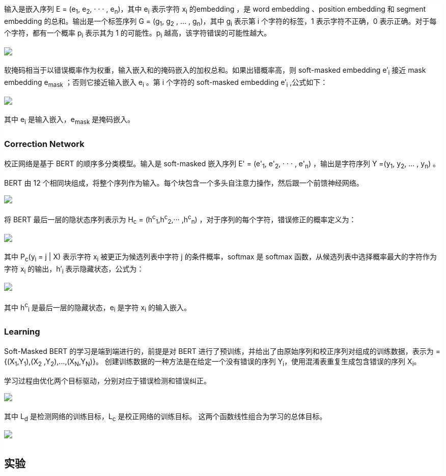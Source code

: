 输入是嵌入序列 E = (e<sub>1</sub>, e<sub>2</sub>, · · · , e<sub>n</sub>)，其中 e<sub>i</sub> 表示字符 x<sub>i</sub> 的embedding ，是 word embedding 、position embedding 和 segment embedding 的总和。输出是一个标签序列 G = (g<sub>1</sub>, g<sub>2</sub> , ... , g<sub>n</sub>)，其中 g<sub>i</sub> 表示第 i 个字符的标签，1 表示字符不正确，0 表示正确。对于每个字符，都有一个概率 p<sub>i</sub> 表示其为 1 的可能性。p<sub>i</sub> 越高，该字符错误的可能性越大。

![](https://p3-juejin.byteimg.com/tos-cn-i-k3u1fbpfcp/833f5af0d8c847dbb1aa9972c2e4d7b3~tplv-k3u1fbpfcp-zoom-1.image)

软掩码相当于以错误概率作为权重，输入嵌入和的掩码嵌入的加权总和。如果出错概率高，则 soft-masked embedding e′<sub>i</sub> 接近 mask embedding e<sub>mask</sub> ；否则它接近输入嵌入 e<sub>i</sub>  。第 i 个字符的 soft-masked embedding  e′<sub>i</sub> ,公式如下：

![](https://p3-juejin.byteimg.com/tos-cn-i-k3u1fbpfcp/ef0a42a6dfd743eb89cb307cdb361af6~tplv-k3u1fbpfcp-zoom-1.image)


其中 e<sub>i</sub> 是输入嵌入，e<sub>mask</sub> 是掩码嵌入。

### Correction Network


校正网络是基于 BERT 的顺序多分类模型。输入是 soft-masked 嵌入序列 E' = (e'<sub>1</sub>, e'<sub>2</sub>, · · · , e'<sub>n</sub>) ，输出是字符序列 Y =(y<sub>1</sub>, y<sub>2</sub>, ... , y<sub>n</sub>) 。

BERT 由 12 个相同块组成，将整个序列作为输入。每个块包含一个多头自注意力操作，然后跟一个前馈神经网络。

![](https://p3-juejin.byteimg.com/tos-cn-i-k3u1fbpfcp/df23110ae85d4db9a1e6b53e735476d7~tplv-k3u1fbpfcp-zoom-1.image)

将 BERT 最后一层的隐状态序列表示为 H<sub>c</sub> = (h<sup>c</sup><sub>1</sub>,h<sup>c</sup><sub>2</sub>,··· ,h<sup>c</sup><sub>n</sub>) ，对于序列的每个字符，错误修正的概率定义为：

![](https://p3-juejin.byteimg.com/tos-cn-i-k3u1fbpfcp/c35ef7b723884135a22f6059b32cb6d3~tplv-k3u1fbpfcp-zoom-1.image)

其中 P<sub>c</sub>(y<sub>i</sub> = j | X)   表示字符 x<sub>i</sub> 被更正为候选列表中字符 j 的条件概率，softmax 是 softmax 函数，从候选列表中选择概率最大的字符作为字符 x<sub>i</sub>  的输出，h′<sub>i</sub> 表示隐藏状态，公式为：

![](https://p3-juejin.byteimg.com/tos-cn-i-k3u1fbpfcp/588ac748bcc2419baa53dd8171a7aaeb~tplv-k3u1fbpfcp-zoom-1.image)


其中  h<sup>c</sup><sub>i</sub>  是最后一层的隐藏状态，e<sub>i</sub> 是字符 x<sub>i</sub> 的输入嵌入。

### Learning


Soft-Masked BERT 的学习是端到端进行的，前提是对 BERT 进行了预训练，并给出了由原始序列和校正序列对组成的训练数据，表示为 = {(X<sub>1</sub>,Y<sub>1</sub>),(X<sub>2</sub> ,Y<sub>2</sub>),...,(X<sub>N</sub>,Y<sub>N</sub>)}。 创建训练数据的一种方法是在给定一个没有错误的序列 Y<sub>i</sub>，使用混淆表重复生成包含错误的序列 X<sub>i</sub>。

学习过程由优化两个目标驱动，分别对应于错误检测和错误纠正。

![](https://p3-juejin.byteimg.com/tos-cn-i-k3u1fbpfcp/71d28e87728c435680886cf5f027f106~tplv-k3u1fbpfcp-zoom-1.image)

其中 L<sub>d</sub> 是检测网络的训练目标，L<sub>c</sub> 是校正网络的训练目标。 这两个函数线性组合为学习的总体目标。

![](https://p3-juejin.byteimg.com/tos-cn-i-k3u1fbpfcp/6f164710a40a4be4a2d8ac1426a5e3e6~tplv-k3u1fbpfcp-zoom-1.image)


## 实验
